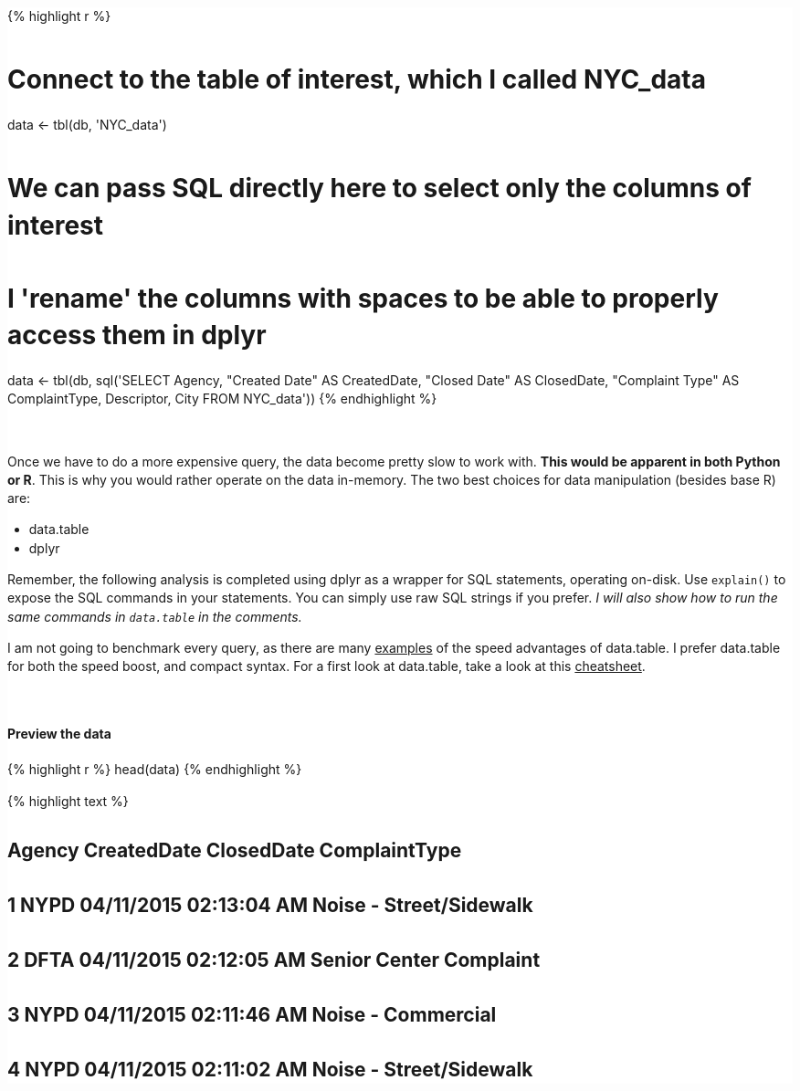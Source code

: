 

{% highlight r %}
# Connect to the table of interest, which I called NYC_data
data <- tbl(db, 'NYC_data')
# We can pass SQL directly here to select only the columns of interest
# I 'rename' the columns with spaces to be able to properly access them in dplyr
data <- tbl(db, sql('SELECT Agency, "Created Date" AS CreatedDate, 
                    "Closed Date" AS ClosedDate, "Complaint Type" AS ComplaintType,  Descriptor, City
                    FROM NYC_data'))
{% endhighlight %}

<br>

 Once we have to do a more expensive query, the data become pretty slow to work with. **This would be apparent in both Python or R**. This is why you would rather operate on the data in-memory. The two best choices for data manipulation (besides base R) are:

- data.table
- dplyr


Remember, the following analysis is completed using dplyr as a wrapper for SQL statements, operating on-disk. Use `explain()` to expose the SQL commands in your statements. You can simply use raw SQL strings if you prefer. *I will also show how to run the same commands in `data.table` in the comments.*
 
 
 I am not going to benchmark every query, as there are many [examples](https://github.com/Rdatatable/data.table/wiki/Benchmarks-:-Grouping) of the speed advantages of data.table. I prefer data.table for both the speed boost, and compact syntax. For a first look at data.table, take a look at this [cheatsheet](https://s3.amazonaws.com/assets.datacamp.com/img/blog/data+table+cheat+sheet.pdf).
 
 
<br>

#### Preview the data




{% highlight r %}
head(data)
{% endhighlight %}



{% highlight text %}
##   Agency            CreatedDate ClosedDate           ComplaintType
## 1   NYPD 04/11/2015 02:13:04 AM            Noise - Street/Sidewalk
## 2   DFTA 04/11/2015 02:12:05 AM            Senior Center Complaint
## 3   NYPD 04/11/2015 02:11:46 AM                 Noise - Commercial
## 4   NYPD 04/11/2015 02:11:02 AM            Noise - Street/Sidewalk